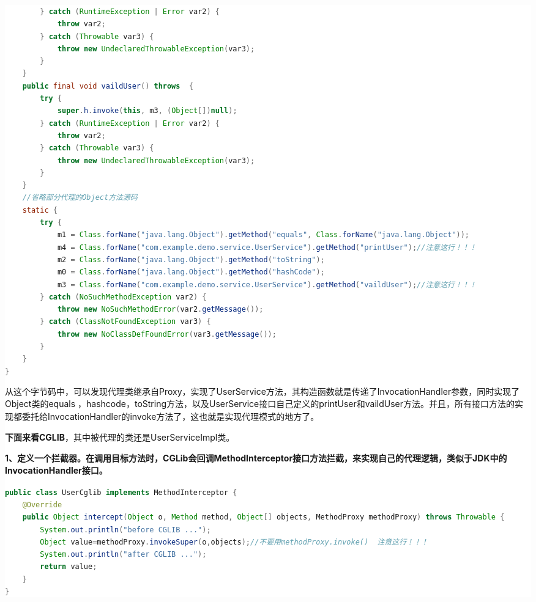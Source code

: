 ```java
        } catch (RuntimeException | Error var2) {
            throw var2;
        } catch (Throwable var3) {
            throw new UndeclaredThrowableException(var3);
        }
    }
    public final void vaildUser() throws  {
        try {
            super.h.invoke(this, m3, (Object[])null);
        } catch (RuntimeException | Error var2) {
            throw var2;
        } catch (Throwable var3) {
            throw new UndeclaredThrowableException(var3);
        }
    }
    //省略部分代理的Object方法源码
    static {
        try {
            m1 = Class.forName("java.lang.Object").getMethod("equals", Class.forName("java.lang.Object"));
            m4 = Class.forName("com.example.demo.service.UserService").getMethod("printUser");//注意这行！！！
            m2 = Class.forName("java.lang.Object").getMethod("toString");
            m0 = Class.forName("java.lang.Object").getMethod("hashCode");
            m3 = Class.forName("com.example.demo.service.UserService").getMethod("vaildUser");//注意这行！！！
        } catch (NoSuchMethodException var2) {
            throw new NoSuchMethodError(var2.getMessage());
        } catch (ClassNotFoundException var3) {
            throw new NoClassDefFoundError(var3.getMessage());
        }
    }
}
```

从这个字节码中，可以发现代理类继承自Proxy，实现了UserService方法，其构造函数就是传递了InvocationHandler参数，同时实现了Object类的equals ，hashcode，toString方法，以及UserService接口自己定义的printUser和vaildUser方法。并且，所有接口方法的实现都委托给InvocationHandler的invoke方法了，这也就是实现代理模式的地方了。

**下面来看CGLIB**，其中被代理的类还是UserServiceImpl类。

**1、定义一个拦截器。在调用目标方法时，CGLib会回调MethodInterceptor接口方法拦截，来实现自己的代理逻辑，类似于JDK中的InvocationHandler接口。**

```java
public class UserCglib implements MethodInterceptor {
    @Override
    public Object intercept(Object o, Method method, Object[] objects, MethodProxy methodProxy) throws Throwable {
        System.out.println("before CGLIB ...");
        Object value=methodProxy.invokeSuper(o,objects);//不要用methodProxy.invoke()  注意这行！！！
        System.out.println("after CGLIB ...");
        return value;
    }
}
```
